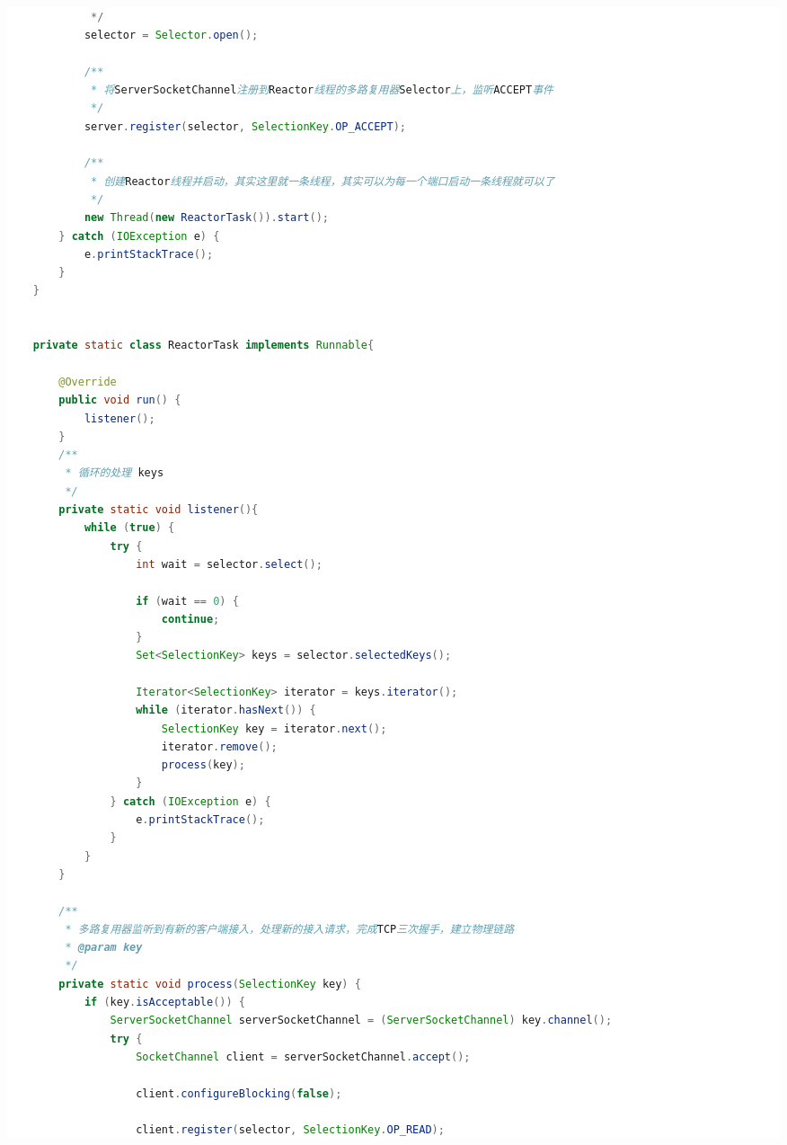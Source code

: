 ```java
             */
            selector = Selector.open();

            /**
             * 将ServerSocketChannel注册到Reactor线程的多路复用器Selector上，监听ACCEPT事件
             */
            server.register(selector, SelectionKey.OP_ACCEPT);

            /**
             * 创建Reactor线程并启动，其实这里就一条线程，其实可以为每一个端口启动一条线程就可以了
             */
            new Thread(new ReactorTask()).start();
        } catch (IOException e) {
            e.printStackTrace();
        }
    }


    private static class ReactorTask implements Runnable{

        @Override
        public void run() {
            listener();
        }
        /**
         * 循环的处理 keys
         */
        private static void listener(){
            while (true) {
                try {
                    int wait = selector.select();

                    if (wait == 0) {
                        continue;
                    }
                    Set<SelectionKey> keys = selector.selectedKeys();

                    Iterator<SelectionKey> iterator = keys.iterator();
                    while (iterator.hasNext()) {
                        SelectionKey key = iterator.next();
                        iterator.remove();
                        process(key);
                    }
                } catch (IOException e) {
                    e.printStackTrace();
                }
            }
        }

        /**
         * 多路复用器监听到有新的客户端接入，处理新的接入请求，完成TCP三次握手，建立物理链路
         * @param key
         */
        private static void process(SelectionKey key) {
            if (key.isAcceptable()) {
                ServerSocketChannel serverSocketChannel = (ServerSocketChannel) key.channel();
                try {
                    SocketChannel client = serverSocketChannel.accept();

                    client.configureBlocking(false);

                    client.register(selector, SelectionKey.OP_READ);

```